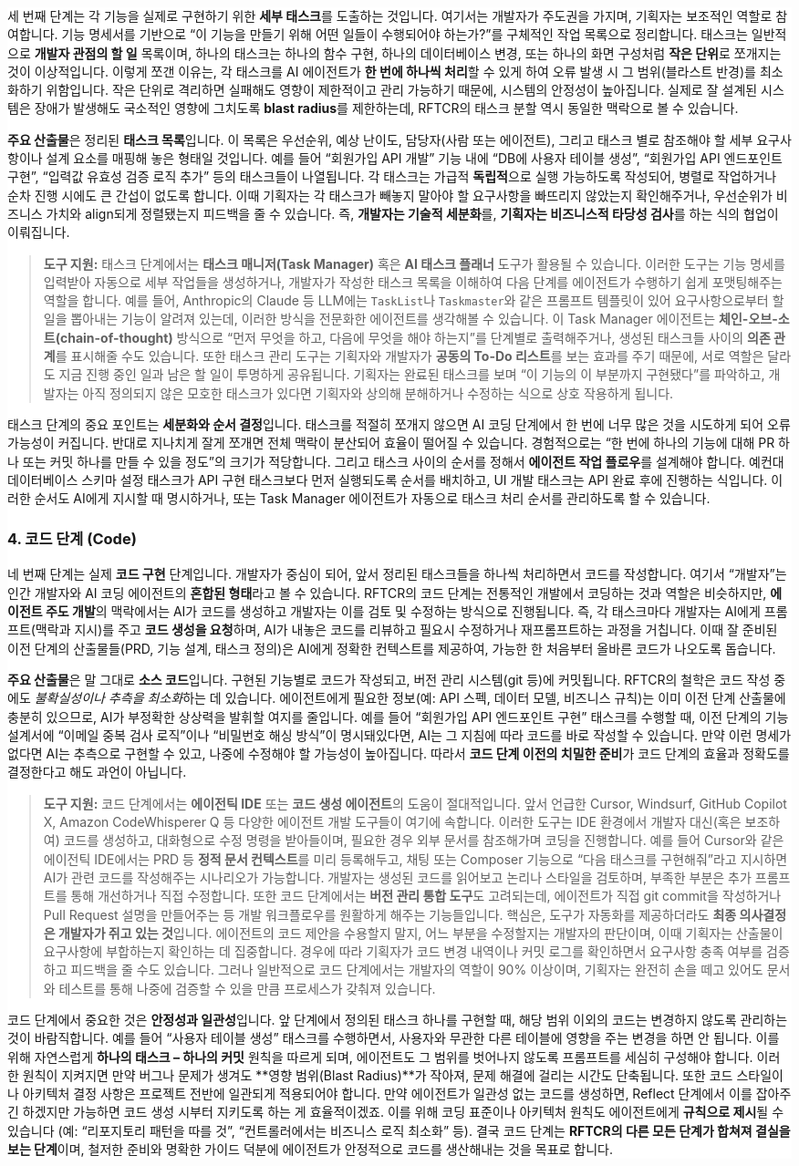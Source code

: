 세 번째 단계는 각 기능을 실제로 구현하기 위한 **세부 태스크**를 도출하는 것입니다. 여기서는 개발자가 주도권을 가지며, 기획자는 보조적인 역할로 참여합니다. 기능 명세서를 기반으로 “이 기능을 만들기 위해 어떤 일들이 수행되어야 하는가?”를 구체적인 작업 목록으로 정리합니다. 태스크는 일반적으로 **개발자 관점의 할 일** 목록이며, 하나의 태스크는 하나의 함수 구현, 하나의 데이터베이스 변경, 또는 하나의 화면 구성처럼 **작은 단위**로 쪼개지는 것이 이상적입니다. 이렇게 쪼갠 이유는, 각 태스크를 AI 에이전트가 **한 번에 하나씩 처리**할 수 있게 하여 오류 발생 시 그 범위(블라스트 반경)를 최소화하기 위함입니다. 작은 단위로 격리하면 실패해도 영향이 제한적이고 관리 가능하기 때문에, 시스템의 안정성이 높아집니다. 실제로 잘 설계된 시스템은 장애가 발생해도 국소적인 영향에 그치도록 **blast radius**를 제한하는데, RFTCR의 태스크 분할 역시 동일한 맥락으로 볼 수 있습니다.

**주요 산출물**은 정리된 **태스크 목록**입니다. 이 목록은 우선순위, 예상 난이도, 담당자(사람 또는 에이전트), 그리고 태스크 별로 참조해야 할 세부 요구사항이나 설계 요소를 매핑해 놓은 형태일 것입니다. 예를 들어 “회원가입 API 개발” 기능 내에 “DB에 사용자 테이블 생성”, “회원가입 API 엔드포인트 구현”, “입력값 유효성 검증 로직 추가” 등의 태스크들이 나열됩니다. 각 태스크는 가급적 **독립적**으로 실행 가능하도록 작성되어, 병렬로 작업하거나 순차 진행 시에도 큰 간섭이 없도록 합니다. 이때 기획자는 각 태스크가 빼놓지 말아야 할 요구사항을 빠뜨리지 않았는지 확인해주거나, 우선순위가 비즈니스 가치와 align되게 정렬됐는지 피드백을 줄 수 있습니다. 즉, **개발자는 기술적 세분화**를, **기획자는 비즈니스적 타당성 검사**를 하는 식의 협업이 이뤄집니다.

> **도구 지원:** 태스크 단계에서는 **태스크 매니저(Task Manager)** 혹은 **AI 태스크 플래너** 도구가 활용될 수 있습니다. 이러한 도구는 기능 명세를 입력받아 자동으로 세부 작업들을 생성하거나, 개발자가 작성한 태스크 목록을 이해하여 다음 단계를 에이전트가 수행하기 쉽게 포맷팅해주는 역할을 합니다. 예를 들어, Anthropic의 Claude 등 LLM에는 `TaskList`나 `Taskmaster`와 같은 프롬프트 템플릿이 있어 요구사항으로부터 할 일을 뽑아내는 기능이 알려져 있는데, 이러한 방식을 전문화한 에이전트를 생각해볼 수 있습니다. 이 Task Manager 에이전트는 **체인-오브-소트(chain-of-thought)** 방식으로 “먼저 무엇을 하고, 다음에 무엇을 해야 하는지”를 단계별로 출력해주거나, 생성된 태스크들 사이의 **의존 관계**를 표시해줄 수도 있습니다. 또한 태스크 관리 도구는 기획자와 개발자가 **공동의 To-Do 리스트**를 보는 효과를 주기 때문에, 서로 역할은 달라도 지금 진행 중인 일과 남은 할 일이 투명하게 공유됩니다. 기획자는 완료된 태스크를 보며 “이 기능의 이 부분까지 구현됐다”를 파악하고, 개발자는 아직 정의되지 않은 모호한 태스크가 있다면 기획자와 상의해 분해하거나 수정하는 식으로 상호 작용하게 됩니다.

태스크 단계의 중요 포인트는 **세분화와 순서 결정**입니다. 태스크를 적절히 쪼개지 않으면 AI 코딩 단계에서 한 번에 너무 많은 것을 시도하게 되어 오류 가능성이 커집니다. 반대로 지나치게 잘게 쪼개면 전체 맥락이 분산되어 효율이 떨어질 수 있습니다. 경험적으로는 “한 번에 하나의 기능에 대해 PR 하나 또는 커밋 하나를 만들 수 있을 정도”의 크기가 적당합니다. 그리고 태스크 사이의 순서를 정해서 **에이전트 작업 플로우**를 설계해야 합니다. 예컨대 데이터베이스 스키마 설정 태스크가 API 구현 태스크보다 먼저 실행되도록 순서를 배치하고, UI 개발 태스크는 API 완료 후에 진행하는 식입니다. 이러한 순서도 AI에게 지시할 때 명시하거나, 또는 Task Manager 에이전트가 자동으로 태스크 처리 순서를 관리하도록 할 수 있습니다.

### 4. 코드 단계 (Code)

네 번째 단계는 실제 **코드 구현** 단계입니다. 개발자가 중심이 되어, 앞서 정리된 태스크들을 하나씩 처리하면서 코드를 작성합니다. 여기서 “개발자”는 인간 개발자와 AI 코딩 에이전트의 **혼합된 형태**라고 볼 수 있습니다. RFTCR의 코드 단계는 전통적인 개발에서 코딩하는 것과 역할은 비슷하지만, **에이전트 주도 개발**의 맥락에서는 AI가 코드를 생성하고 개발자는 이를 검토 및 수정하는 방식으로 진행됩니다. 즉, 각 태스크마다 개발자는 AI에게 프롬프트(맥락과 지시)를 주고 **코드 생성을 요청**하며, AI가 내놓은 코드를 리뷰하고 필요시 수정하거나 재프롬프트하는 과정을 거칩니다. 이때 잘 준비된 이전 단계의 산출물들(PRD, 기능 설계, 태스크 정의)은 AI에게 정확한 컨텍스트를 제공하여, 가능한 한 처음부터 올바른 코드가 나오도록 돕습니다.

**주요 산출물**은 말 그대로 **소스 코드**입니다. 구현된 기능별로 코드가 작성되고, 버전 관리 시스템(git 등)에 커밋됩니다. RFTCR의 철학은 코드 작성 중에도 *불확실성이나 추측을 최소화*하는 데 있습니다. 에이전트에게 필요한 정보(예: API 스펙, 데이터 모델, 비즈니스 규칙)는 이미 이전 단계 산출물에 충분히 있으므로, AI가 부정확한 상상력을 발휘할 여지를 줄입니다. 예를 들어 “회원가입 API 엔드포인트 구현” 태스크를 수행할 때, 이전 단계의 기능 설계서에 “이메일 중복 검사 로직”이나 “비밀번호 해싱 방식”이 명시돼있다면, AI는 그 지침에 따라 코드를 바로 작성할 수 있습니다. 만약 이런 명세가 없다면 AI는 추측으로 구현할 수 있고, 나중에 수정해야 할 가능성이 높아집니다. 따라서 **코드 단계 이전의 치밀한 준비**가 코드 단계의 효율과 정확도를 결정한다고 해도 과언이 아닙니다.

> **도구 지원:** 코드 단계에서는 **에이전틱 IDE** 또는 **코드 생성 에이전트**의 도움이 절대적입니다. 앞서 언급한 Cursor, Windsurf, GitHub Copilot X, Amazon CodeWhisperer Q 등 다양한 에이전트 개발 도구들이 여기에 속합니다. 이러한 도구는 IDE 환경에서 개발자 대신(혹은 보조하여) 코드를 생성하고, 대화형으로 수정 명령을 받아들이며, 필요한 경우 외부 문서를 참조해가며 코딩을 진행합니다. 예를 들어 Cursor와 같은 에이전틱 IDE에서는 PRD 등 **정적 문서 컨텍스트**를 미리 등록해두고, 채팅 또는 Composer 기능으로 “다음 태스크를 구현해줘”라고 지시하면 AI가 관련 코드를 작성해주는 시나리오가 가능합니다. 개발자는 생성된 코드를 읽어보고 논리나 스타일을 검토하며, 부족한 부분은 추가 프롬프트를 통해 개선하거나 직접 수정합니다. 또한 코드 단계에서는 **버전 관리 통합 도구**도 고려되는데, 에이전트가 직접 git commit을 작성하거나 Pull Request 설명을 만들어주는 등 개발 워크플로우를 원활하게 해주는 기능들입니다. 핵심은, 도구가 자동화를 제공하더라도 **최종 의사결정은 개발자가 쥐고 있는 것**입니다. 에이전트의 코드 제안을 수용할지 말지, 어느 부분을 수정할지는 개발자의 판단이며, 이때 기획자는 산출물이 요구사항에 부합하는지 확인하는 데 집중합니다. 경우에 따라 기획자가 코드 변경 내역이나 커밋 로그를 확인하면서 요구사항 충족 여부를 검증하고 피드백을 줄 수도 있습니다. 그러나 일반적으로 코드 단계에서는 개발자의 역할이 90% 이상이며, 기획자는 완전히 손을 떼고 있어도 문서와 테스트를 통해 나중에 검증할 수 있을 만큼 프로세스가 갖춰져 있습니다.

코드 단계에서 중요한 것은 **안정성과 일관성**입니다. 앞 단계에서 정의된 태스크 하나를 구현할 때, 해당 범위 이외의 코드는 변경하지 않도록 관리하는 것이 바람직합니다. 예를 들어 “사용자 테이블 생성” 태스크를 수행하면서, 사용자와 무관한 다른 테이블에 영향을 주는 변경을 하면 안 됩니다. 이를 위해 자연스럽게 **하나의 태스크 – 하나의 커밋** 원칙을 따르게 되며, 에이전트도 그 범위를 벗어나지 않도록 프롬프트를 세심히 구성해야 합니다. 이러한 원칙이 지켜지면 만약 버그나 문제가 생겨도 \*\*영향 범위(Blast Radius)\*\*가 작아져, 문제 해결에 걸리는 시간도 단축됩니다. 또한 코드 스타일이나 아키텍처 결정 사항은 프로젝트 전반에 일관되게 적용되어야 합니다. 만약 에이전트가 일관성 없는 코드를 생성하면, Reflect 단계에서 이를 잡아주긴 하겠지만 가능하면 코드 생성 시부터 지키도록 하는 게 효율적이겠죠. 이를 위해 코딩 표준이나 아키텍처 원칙도 에이전트에게 **규칙으로 제시**될 수 있습니다 (예: “리포지토리 패턴을 따를 것”, “컨트롤러에서는 비즈니스 로직 최소화” 등). 결국 코드 단계는 **RFTCR의 다른 모든 단계가 합쳐져 결실을 보는 단계**이며, 철저한 준비와 명확한 가이드 덕분에 에이전트가 안정적으로 코드를 생산해내는 것을 목표로 합니다.
